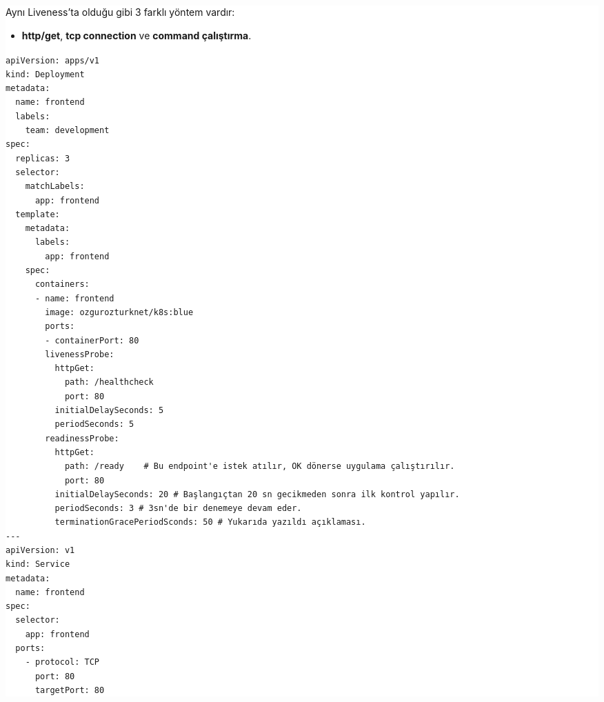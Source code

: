 Aynı Liveness’ta olduğu gibi 3 farklı yöntem vardır:

* **http/get**, **tcp connection** ve **command çalıştırma**.

```shell
apiVersion: apps/v1
kind: Deployment
metadata:
  name: frontend
  labels:
    team: development
spec:
  replicas: 3
  selector:
    matchLabels:
      app: frontend
  template:
    metadata:
      labels:
        app: frontend
    spec:
      containers:
      - name: frontend
        image: ozgurozturknet/k8s:blue
        ports:
        - containerPort: 80
        livenessProbe:
          httpGet:
            path: /healthcheck
            port: 80
          initialDelaySeconds: 5
          periodSeconds: 5
        readinessProbe:
          httpGet:
            path: /ready	# Bu endpoint'e istek atılır, OK dönerse uygulama çalıştırılır.
            port: 80
          initialDelaySeconds: 20 # Başlangıçtan 20 sn gecikmeden sonra ilk kontrol yapılır.
          periodSeconds: 3 # 3sn'de bir denemeye devam eder.
          terminationGracePeriodSconds: 50 # Yukarıda yazıldı açıklaması.
---
apiVersion: v1
kind: Service
metadata:
  name: frontend
spec:
  selector:
    app: frontend
  ports:
    - protocol: TCP
      port: 80
      targetPort: 80
```
